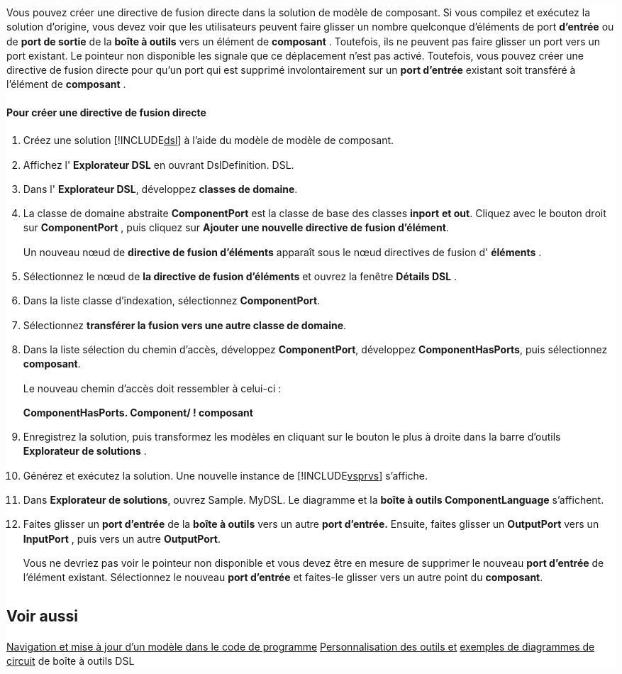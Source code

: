  Vous pouvez créer une directive de fusion directe dans la solution de modèle de composant. Si vous compilez et exécutez la solution d’origine, vous devez voir que les utilisateurs peuvent faire glisser un nombre quelconque d’éléments de port **d’entrée** ou de **port de sortie** de la **boîte à outils** vers un élément de **composant** . Toutefois, ils ne peuvent pas faire glisser un port vers un port existant. Le pointeur non disponible les signale que ce déplacement n’est pas activé. Toutefois, vous pouvez créer une directive de fusion directe pour qu’un port qui est supprimé involontairement sur un **port d’entrée** existant soit transféré à l’élément de **composant** .

#### <a name="to-create-a-forward-merge-directive"></a>Pour créer une directive de fusion directe

1. Créez une solution [!INCLUDE[dsl](../includes/dsl-md.md)] à l’aide du modèle de modèle de composant.

2. Affichez l' **Explorateur DSL** en ouvrant DslDefinition. DSL.

3. Dans l' **Explorateur DSL**, développez **classes de domaine**.

4. La classe de domaine abstraite **ComponentPort** est la classe de base des classes **inport** **et out**. Cliquez avec le bouton droit sur **ComponentPort** , puis cliquez sur **Ajouter une nouvelle directive de fusion d’élément**.

     Un nouveau nœud de **directive de fusion d’éléments** apparaît sous le nœud directives de fusion d' **éléments** .

5. Sélectionnez le nœud de **la directive de fusion d’éléments** et ouvrez la fenêtre **Détails DSL** .

6. Dans la liste classe d’indexation, sélectionnez **ComponentPort**.

7. Sélectionnez **transférer la fusion vers une autre classe de domaine**.

8. Dans la liste sélection du chemin d’accès, développez **ComponentPort**, développez **ComponentHasPorts**, puis sélectionnez **composant**.

     Le nouveau chemin d’accès doit ressembler à celui-ci :

     **ComponentHasPorts. Component/ ! composant**

9. Enregistrez la solution, puis transformez les modèles en cliquant sur le bouton le plus à droite dans la barre d’outils **Explorateur de solutions** .

10. Générez et exécutez la solution. Une nouvelle instance de [!INCLUDE[vsprvs](../includes/vsprvs-md.md)] s’affiche.

11. Dans **Explorateur de solutions**, ouvrez Sample. MyDSL. Le diagramme et la **boîte à outils ComponentLanguage** s’affichent.

12. Faites glisser un **port d’entrée** de la **boîte à outils** vers un autre **port d’entrée.** Ensuite, faites glisser un **OutputPort** vers un **InputPort** , puis vers un autre **OutputPort**.

     Vous ne devriez pas voir le pointeur non disponible et vous devez être en mesure de supprimer le nouveau **port d’entrée** de l’élément existant. Sélectionnez le nouveau **port d’entrée** et faites-le glisser vers un autre point du **composant**.

## <a name="see-also"></a>Voir aussi
 [Navigation et mise à jour d’un modèle dans le code de programme](../modeling/navigating-and-updating-a-model-in-program-code.md) [Personnalisation des outils et](../modeling/customizing-tools-and-the-toolbox.md) [exemples de diagrammes de circuit](http://code.msdn.microsoft.com/Visualization-Modeling-SDK-763778e8) de boîte à outils DSL
